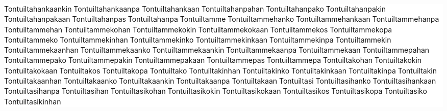 Tontuiltahankaankin
Tontuiltahankaanpa
Tontuiltahankaan
Tontuiltahanpahan
Tontuiltahanpako
Tontuiltahanpakin
Tontuiltahanpakaan
Tontuiltahanpas
Tontuiltahanpa
Tontuiltamme
Tontuiltammehanko
Tontuiltammehankaan
Tontuiltammehanpa
Tontuiltammehan
Tontuiltammekohan
Tontuiltammekokin
Tontuiltammekokaan
Tontuiltammekos
Tontuiltammekopa
Tontuiltammeko
Tontuiltammekinhan
Tontuiltammekinko
Tontuiltammekinkaan
Tontuiltammekinpa
Tontuiltammekin
Tontuiltammekaanhan
Tontuiltammekaanko
Tontuiltammekaankin
Tontuiltammekaanpa
Tontuiltammekaan
Tontuiltammepahan
Tontuiltammepako
Tontuiltammepakin
Tontuiltammepakaan
Tontuiltammepas
Tontuiltammepa
Tontuiltakohan
Tontuiltakokin
Tontuiltakokaan
Tontuiltakos
Tontuiltakopa
Tontuiltako
Tontuiltakinhan
Tontuiltakinko
Tontuiltakinkaan
Tontuiltakinpa
Tontuiltakin
Tontuiltakaanhan
Tontuiltakaanko
Tontuiltakaankin
Tontuiltakaanpa
Tontuiltakaan
Tontuiltasi
Tontuiltasihanko
Tontuiltasihankaan
Tontuiltasihanpa
Tontuiltasihan
Tontuiltasikohan
Tontuiltasikokin
Tontuiltasikokaan
Tontuiltasikos
Tontuiltasikopa
Tontuiltasiko
Tontuiltasikinhan